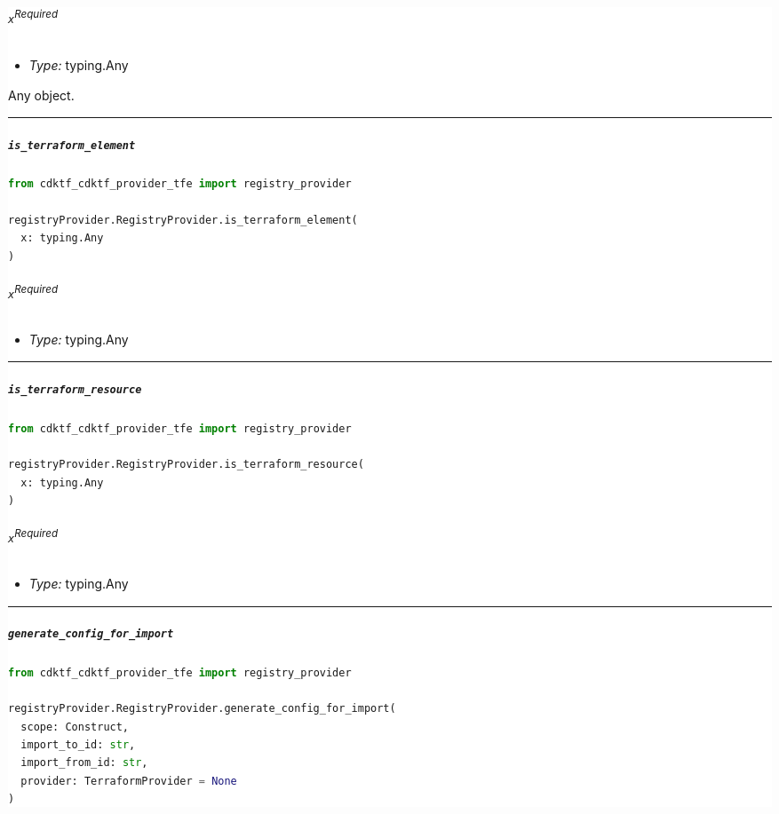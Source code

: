 ###### `x`<sup>Required</sup> <a name="x" id="@cdktf/provider-tfe.registryProvider.RegistryProvider.isConstruct.parameter.x"></a>

- *Type:* typing.Any

Any object.

---

##### `is_terraform_element` <a name="is_terraform_element" id="@cdktf/provider-tfe.registryProvider.RegistryProvider.isTerraformElement"></a>

```python
from cdktf_cdktf_provider_tfe import registry_provider

registryProvider.RegistryProvider.is_terraform_element(
  x: typing.Any
)
```

###### `x`<sup>Required</sup> <a name="x" id="@cdktf/provider-tfe.registryProvider.RegistryProvider.isTerraformElement.parameter.x"></a>

- *Type:* typing.Any

---

##### `is_terraform_resource` <a name="is_terraform_resource" id="@cdktf/provider-tfe.registryProvider.RegistryProvider.isTerraformResource"></a>

```python
from cdktf_cdktf_provider_tfe import registry_provider

registryProvider.RegistryProvider.is_terraform_resource(
  x: typing.Any
)
```

###### `x`<sup>Required</sup> <a name="x" id="@cdktf/provider-tfe.registryProvider.RegistryProvider.isTerraformResource.parameter.x"></a>

- *Type:* typing.Any

---

##### `generate_config_for_import` <a name="generate_config_for_import" id="@cdktf/provider-tfe.registryProvider.RegistryProvider.generateConfigForImport"></a>

```python
from cdktf_cdktf_provider_tfe import registry_provider

registryProvider.RegistryProvider.generate_config_for_import(
  scope: Construct,
  import_to_id: str,
  import_from_id: str,
  provider: TerraformProvider = None
)
```
